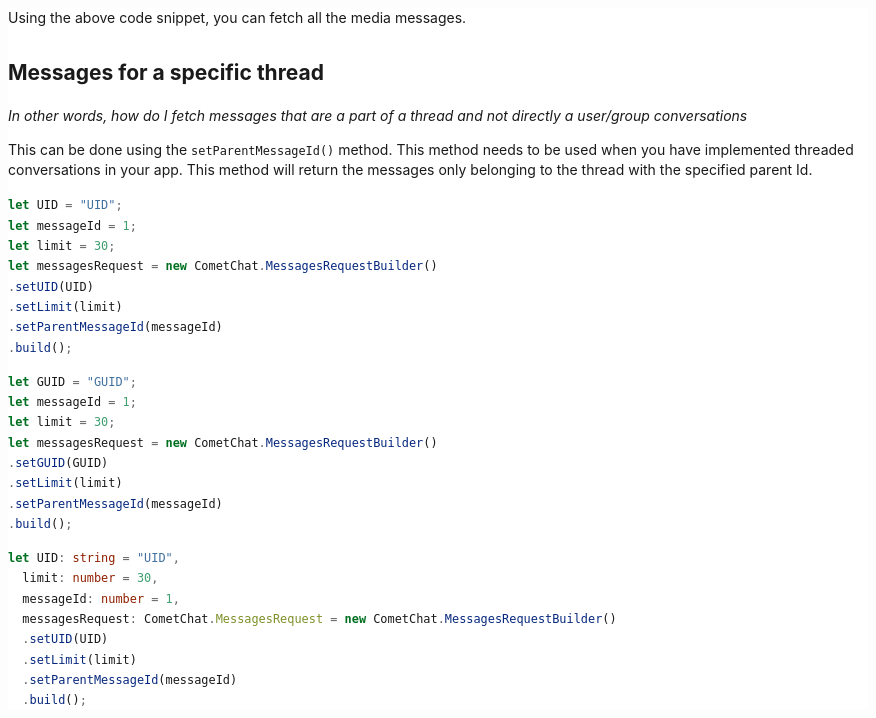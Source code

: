 



Using the above code snippet, you can fetch all the media messages. 

## Messages for a specific thread

_In other words, how do I fetch messages that are a part of a thread and not directly a user/group conversations_

This can be done using the `setParentMessageId()` method. This method needs to be used when you have implemented threaded conversations in your app. This method will return the messages only belonging to the thread with the specified parent Id.

<Tabs>
<TabItem value="User" label="User">

  ```javascript
let UID = "UID";
let messageId = 1;
let limit = 30;
let messagesRequest = new CometChat.MessagesRequestBuilder()
.setUID(UID)
.setLimit(limit)
.setParentMessageId(messageId)
.build();   
  ```
</TabItem>
<TabItem value="Group" label="Group">

  ```javascript
let GUID = "GUID";
let messageId = 1;
let limit = 30;
let messagesRequest = new CometChat.MessagesRequestBuilder()
.setGUID(GUID)
.setLimit(limit)
.setParentMessageId(messageId)
.build();
  ```
</TabItem>
<TabItem value="TypeScript(User)" label="TypeScript(User)">

  ```typescript
let UID: string = "UID",
    limit: number = 30,
    messageId: number = 1,
    messagesRequest: CometChat.MessagesRequest = new CometChat.MessagesRequestBuilder()
    .setUID(UID)
    .setLimit(limit)
    .setParentMessageId(messageId)
    .build();
  ```
</TabItem>
<TabItem value="TypeScript(Group)" label="TypeScript(Group)">
